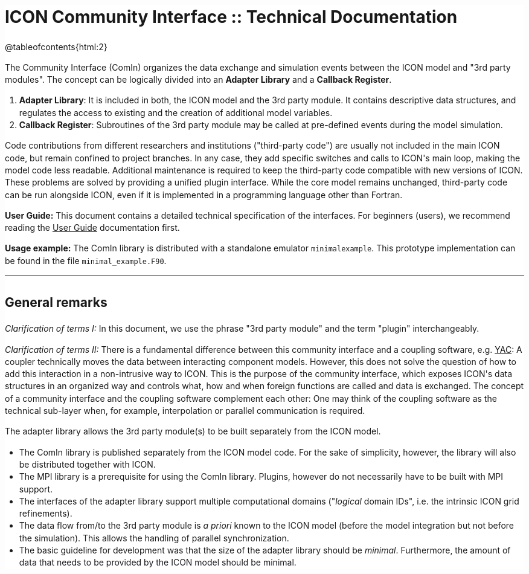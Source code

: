 # ICON Community Interface :: Technical Documentation

@tableofcontents{html:2}

The Community Interface (ComIn) organizes the data exchange and simulation events between the ICON model and "3rd party modules". The concept can be logically divided into an **Adapter Library** and a **Callback Register**.

1. **Adapter Library**: It is included in both, the ICON model and the 3rd party module. It contains descriptive data structures, and regulates the access to existing and the creation of additional model variables.
2. **Callback Register**: Subroutines of the 3rd party module may be called at pre-defined events during the model simulation.

Code contributions from different researchers and institutions ("third-party code") are usually not included in the main ICON code, but remain confined to project branches. In any case, they add specific switches and calls to ICON's main loop, making the model code less readable. Additional maintenance is required to keep the third-party code compatible with new versions of ICON. These problems are solved by providing a unified plugin interface. While the core model remains unchanged, third-party code can be run alongside ICON, even if it is implemented in a programming language other than Fortran.


**User Guide:** This document contains a detailed technical specification of the interfaces. For beginners (users), we recommend reading the [User Guide](user_guide.md) documentation first.

**Usage example:** The ComIn library is distributed with a standalone emulator `minimalexample`. This prototype implementation can be found in the file `minimal_example.F90`.


---


## General remarks

*Clarification of terms I:* In this document, we use the phrase "3rd party module" and the term "plugin" interchangeably.

*Clarification of terms II:* There is a fundamental difference between this community interface and a coupling software, e.g. [YAC](https://dkrz-sw.gitlab-pages.dkrz.de/yac/): A coupler technically moves the data between interacting component models. However, this does not solve the question of how to add this interaction in a non-intrusive way to ICON. This is the purpose of the community interface, which exposes ICON's data structures in an organized way and controls what, how and when foreign functions are called and data is exchanged. The concept of a community interface and the coupling software complement each other: One may think of the coupling software as the technical sub-layer when, for example, interpolation or parallel communication is required.

The adapter library allows the 3rd party module(s) to be built separately from the ICON model.

- The ComIn library is published separately from the ICON model code. For the sake of simplicity, however, the library will also be distributed together with ICON.
- The MPI library is a prerequisite for using the ComIn library. Plugins, however do not necessarily have to be built with MPI support.
- The interfaces of the adapter library support multiple computational domains ("*logical* domain IDs", i.e. the intrinsic ICON grid refinements).
- The data flow from/to the 3rd party module is *a priori* known to the ICON model (before the model integration but not before the simulation). This allows the handling of parallel synchronization.
- The basic guideline for development was that the size of the adapter library should be *minimal*. Furthermore, the amount of data that needs to be provided by the ICON model should be minimal.

